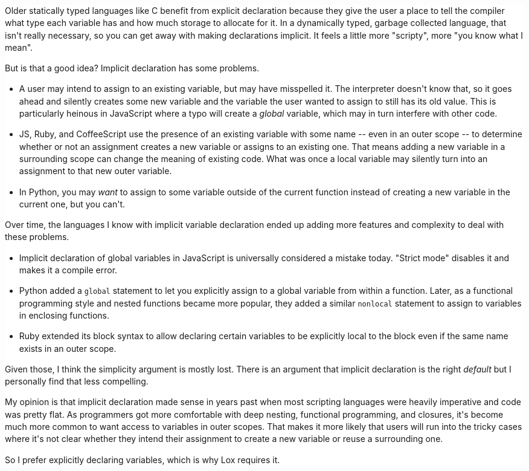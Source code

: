 Older statically typed languages like C benefit from explicit declaration
because they give the user a place to tell the compiler what type each variable
has and how much storage to allocate for it. In a dynamically typed, garbage
collected language, that isn't really necessary, so you can get away with making
declarations implicit. It feels a little more "scripty", more "you know what I
mean".

But is that a good idea? Implicit declaration has some problems.

*   A user may intend to assign to an existing variable, but may have misspelled
    it. The interpreter doesn't know that, so it goes ahead and silently creates
    some new variable and the variable the user wanted to assign to still has
    its old value. This is particularly heinous in JavaScript where a typo will
    create a *global* variable, which may in turn interfere with other code.

*   JS, Ruby, and CoffeeScript use the presence of an existing variable with
    some name -- even in an outer scope -- to determine whether or not an
    assignment creates a new variable or assigns to an existing one. That means
    adding a new variable in a surrounding scope can change the meaning of
    existing code. What was once a local variable may silently turn into an
    assignment to that new outer variable.

*   In Python, you may *want* to assign to some variable outside of the current
    function instead of creating a new variable in the current one, but you
    can't.

Over time, the languages I know with implicit variable declaration ended up
adding more features and complexity to deal with these problems.

*   Implicit declaration of global variables in JavaScript is universally
    considered a mistake today. "Strict mode" disables it and makes it a compile
    error.

*   Python added a `global` statement to let you explicitly assign to a global
    variable from within a function. Later, as a functional programming style
    and nested functions became more popular, they added a similar `nonlocal`
    statement to assign to variables in enclosing functions.

*   Ruby extended its block syntax to allow declaring certain variables to be
    explicitly local to the block even if the same name exists in an outer
    scope.

Given those, I think the simplicity argument is mostly lost. There is an
argument that implicit declaration is the right *default* but I personally find
that less compelling.

My opinion is that implicit declaration made sense in years past when most
scripting languages were heavily imperative and code was pretty flat. As
programmers got more comfortable with deep nesting, functional programming, and
closures, it's become much more common to want access to variables in outer
scopes. That makes it more likely that users will run into the tricky cases
where it's not clear whether they intend their assignment to create a new
variable or reuse a surrounding one.

So I prefer explicitly declaring variables, which is why Lox requires it.

</div>
